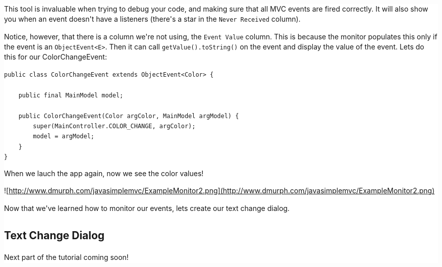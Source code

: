 This tool is invaluable when trying to debug your code, and making sure that all MVC events are fired correctly.  It will also show you when an event doesn't have a listeners (there's a star in the `Never Received` column).

Notice, however, that there is a column we're not using, the `Event Value` column.  This is because the monitor populates this only if the event is an `ObjectEvent<E>`.  Then it can call `getValue().toString()` on the event and display the value of the event.  Lets do this for our ColorChangeEvent:

```
public class ColorChangeEvent extends ObjectEvent<Color> {

	public final MainModel model;
	
	public ColorChangeEvent(Color argColor, MainModel argModel) {
		super(MainController.COLOR_CHANGE, argColor);
		model = argModel;
	}
}
```

When we lauch the app again, now we see the color values!

![http://www.dmurph.com/javasimplemvc/ExampleMonitor2.png](http://www.dmurph.com/javasimplemvc/ExampleMonitor2.png)

Now that we've learned how to monitor our events, lets create our text change dialog.

## Text Change Dialog ##

Next part of the tutorial coming soon!